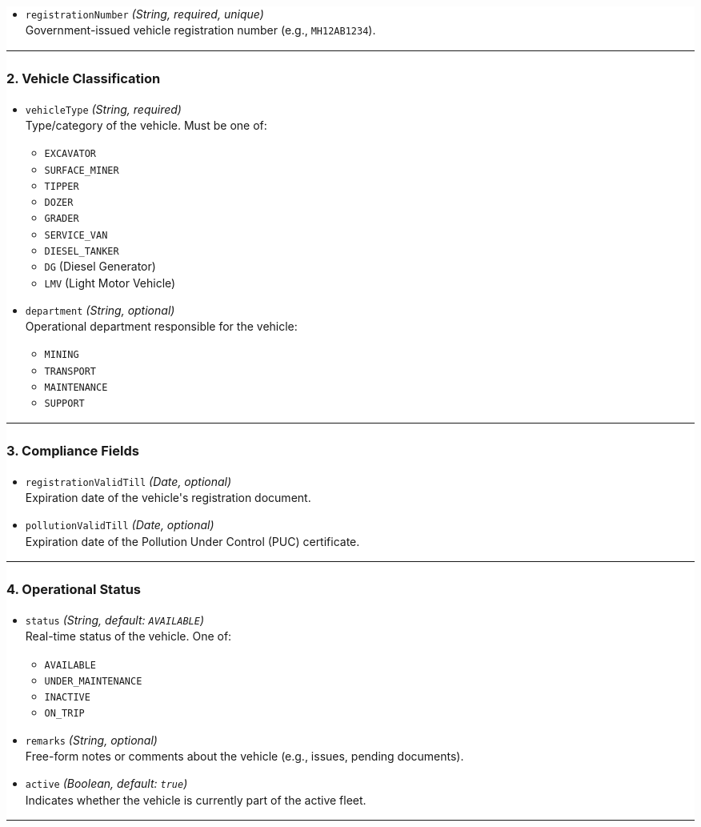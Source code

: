 - `registrationNumber` *(String, required, unique)*  
  Government-issued vehicle registration number (e.g., `MH12AB1234`).

---

### 2. **Vehicle Classification**

- `vehicleType` *(String, required)*  
  Type/category of the vehicle. Must be one of:
  - `EXCAVATOR`
  - `SURFACE_MINER`
  - `TIPPER`
  - `DOZER`
  - `GRADER`
  - `SERVICE_VAN`
  - `DIESEL_TANKER`
  - `DG` (Diesel Generator)
  - `LMV` (Light Motor Vehicle)

- `department` *(String, optional)*  
  Operational department responsible for the vehicle:
  - `MINING`
  - `TRANSPORT`
  - `MAINTENANCE`
  - `SUPPORT`

---

### 3. **Compliance Fields**

- `registrationValidTill` *(Date, optional)*  
  Expiration date of the vehicle's registration document.

- `pollutionValidTill` *(Date, optional)*  
  Expiration date of the Pollution Under Control (PUC) certificate.

---

### 4. **Operational Status**

- `status` *(String, default: `AVAILABLE`)*  
  Real-time status of the vehicle. One of:
  - `AVAILABLE`
  - `UNDER_MAINTENANCE`
  - `INACTIVE`
  - `ON_TRIP`

- `remarks` *(String, optional)*  
  Free-form notes or comments about the vehicle (e.g., issues, pending documents).

- `active` *(Boolean, default: `true`)*  
  Indicates whether the vehicle is currently part of the active fleet.

---
